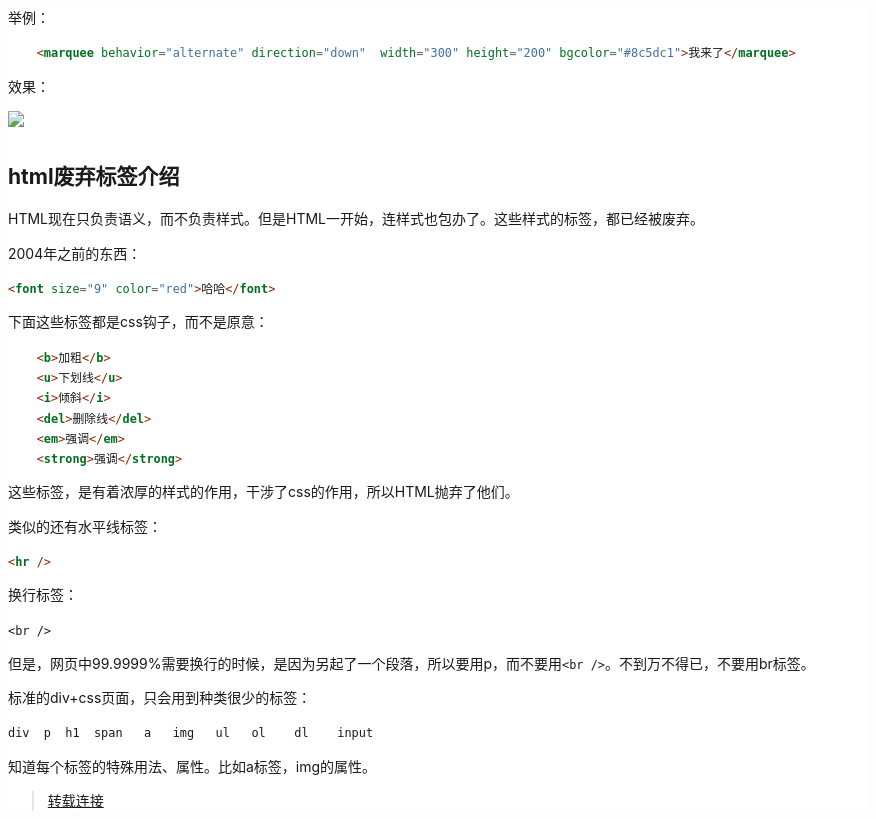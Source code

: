 举例：
```html
	<marquee behavior="alternate" direction="down"  width="300" height="200" bgcolor="#8c5dc1">我来了</marquee>
```

效果：

![](http://img.smyhvae.com/2015-10-02-cnblogs_html_04.gif)

## html废弃标签介绍

HTML现在只负责语义，而不负责样式。但是HTML一开始，连样式也包办了。这些样式的标签，都已经被废弃。

2004年之前的东西：

```html
<font size="9" color="red">哈哈</font>
```

下面这些标签都是css钩子，而不是原意：

```html
	<b>加粗</b>
	<u>下划线</u>
	<i>倾斜</i>
    <del>删除线</del>
	<em>强调</em>
	<strong>强调</strong>

```

这些标签，是有着浓厚的样式的作用，干涉了css的作用，所以HTML抛弃了他们。

类似的还有水平线标签：

```html
<hr />
```

换行标签：

```
<br />
```

但是，网页中99.9999%需要换行的时候，是因为另起了一个段落，所以要用p，而不要用`<br />`。不到万不得已，不要用br标签。

标准的div+css页面，只会用到种类很少的标签：

```
div  p  h1  span   a   img   ul   ol    dl    input
```

知道每个标签的特殊用法、属性。比如a标签，img的属性。


> [转载连接](https://github.com/qianguyihao/Web)
